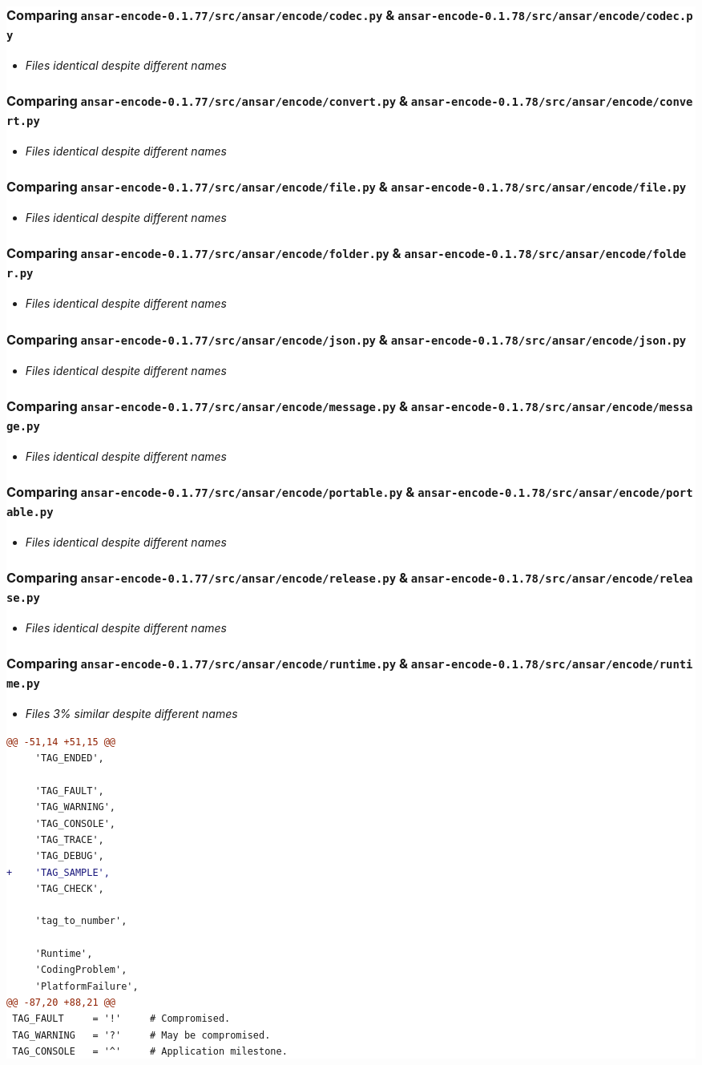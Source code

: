 ### Comparing `ansar-encode-0.1.77/src/ansar/encode/codec.py` & `ansar-encode-0.1.78/src/ansar/encode/codec.py`

 * *Files identical despite different names*

### Comparing `ansar-encode-0.1.77/src/ansar/encode/convert.py` & `ansar-encode-0.1.78/src/ansar/encode/convert.py`

 * *Files identical despite different names*

### Comparing `ansar-encode-0.1.77/src/ansar/encode/file.py` & `ansar-encode-0.1.78/src/ansar/encode/file.py`

 * *Files identical despite different names*

### Comparing `ansar-encode-0.1.77/src/ansar/encode/folder.py` & `ansar-encode-0.1.78/src/ansar/encode/folder.py`

 * *Files identical despite different names*

### Comparing `ansar-encode-0.1.77/src/ansar/encode/json.py` & `ansar-encode-0.1.78/src/ansar/encode/json.py`

 * *Files identical despite different names*

### Comparing `ansar-encode-0.1.77/src/ansar/encode/message.py` & `ansar-encode-0.1.78/src/ansar/encode/message.py`

 * *Files identical despite different names*

### Comparing `ansar-encode-0.1.77/src/ansar/encode/portable.py` & `ansar-encode-0.1.78/src/ansar/encode/portable.py`

 * *Files identical despite different names*

### Comparing `ansar-encode-0.1.77/src/ansar/encode/release.py` & `ansar-encode-0.1.78/src/ansar/encode/release.py`

 * *Files identical despite different names*

### Comparing `ansar-encode-0.1.77/src/ansar/encode/runtime.py` & `ansar-encode-0.1.78/src/ansar/encode/runtime.py`

 * *Files 3% similar despite different names*

```diff
@@ -51,14 +51,15 @@
     'TAG_ENDED',
 
     'TAG_FAULT',
     'TAG_WARNING',
     'TAG_CONSOLE',
     'TAG_TRACE',
     'TAG_DEBUG',
+    'TAG_SAMPLE',
     'TAG_CHECK',
 
     'tag_to_number',
 
     'Runtime',
     'CodingProblem',
     'PlatformFailure',
@@ -87,20 +88,21 @@
 TAG_FAULT     = '!'     # Compromised.
 TAG_WARNING   = '?'     # May be compromised.
 TAG_CONSOLE   = '^'     # Application milestone.
```
